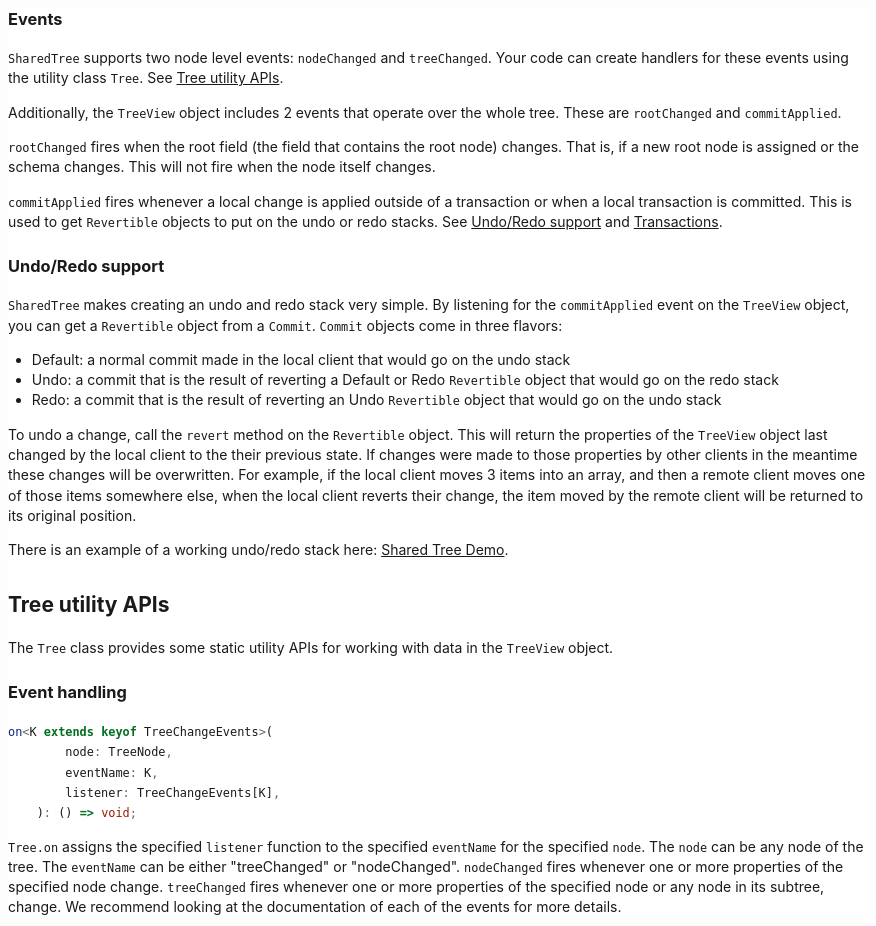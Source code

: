 ### Events

`SharedTree` supports two node level events: `nodeChanged` and `treeChanged`. Your code can create handlers for these events using the utility class `Tree`. See [Tree utility APIs](#tree-utility-apis).

Additionally, the `TreeView` object includes 2 events that operate over the whole tree. These are `rootChanged` and `commitApplied`.

`rootChanged` fires when the root field (the field that contains the root node) changes. That is, if a new root node is assigned or the schema changes. This will not fire when the node itself changes.

`commitApplied` fires whenever a local change is applied outside of a transaction or when a local transaction is committed. This is used to get `Revertible` objects to put on the undo or redo stacks. See [Undo/Redo support](#undoredo-support) and [Transactions](#transactions).

### Undo/Redo support

`SharedTree` makes creating an undo and redo stack very simple. By listening for the `commitApplied` event on the `TreeView` object, you can get a `Revertible` object from a `Commit`.
`Commit` objects come in three flavors:

-   Default: a normal commit made in the local client that would go on the undo stack
-   Undo: a commit that is the result of reverting a Default or Redo `Revertible` object that would go on the redo stack
-   Redo: a commit that is the result of reverting an Undo `Revertible` object that would go on the undo stack

To undo a change, call the `revert` method on the `Revertible` object. This will return the properties of the `TreeView` object last changed by the local client to the their previous state. If changes were made to those properties by other clients in the meantime these changes will be overwritten. For example, if the local client moves 3 items into an array, and then a remote client moves one of those items somewhere else, when the local client reverts their change, the item moved by the remote client will be returned to its original position.

There is an example of a working undo/redo stack here: [Shared Tree Demo](https://github.com/microsoft/FluidExamples/tree/main/brainstorm).

## Tree utility APIs

The `Tree` class provides some static utility APIs for working with data in the `TreeView` object.

### Event handling

```typescript
on<K extends keyof TreeChangeEvents>(
		node: TreeNode,
		eventName: K,
		listener: TreeChangeEvents[K],
	): () => void;
```

`Tree.on` assigns the specified `listener` function to the specified `eventName` for the specified `node`.
The `node` can be any node of the tree.
The `eventName` can be either "treeChanged" or "nodeChanged".
`nodeChanged` fires whenever one or more properties of the specified node change.
`treeChanged` fires whenever one or more properties of the specified node or any node in its subtree, change.
We recommend looking at the documentation of each of the events for more details.
